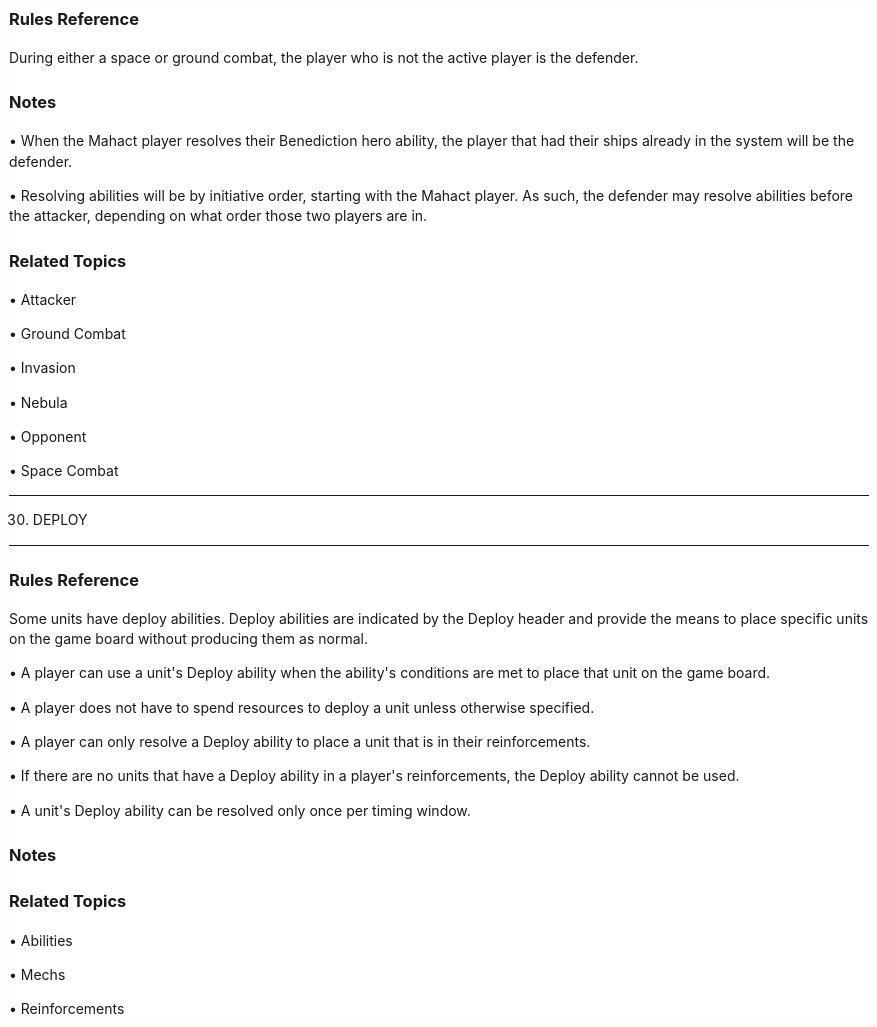 ### Rules Reference

During either a space or ground combat, the player who is not the active player is the defender.

### Notes

• When the Mahact player resolves their Benediction hero ability, the player that had their ships already in the system will be the defender.

• Resolving abilities will be by initiative order, starting with the Mahact player. As such, the defender may resolve abilities before the attacker, depending on what order those two players are in.

### Related Topics

• Attacker
    
• Ground Combat
    
• Invasion
    
• Nebula
    
• Opponent
    
• Space Combat


--------------------------------------------------------------------------------
30. DEPLOY
--------------------------------------------------------------------------------

### Rules Reference

Some units have deploy abilities. Deploy abilities are indicated by the Deploy header and provide the means to place specific units on the game board without producing them as normal.

• A player can use a unit's Deploy ability when the ability's conditions are met to place that unit on the game board.

• A player does not have to spend resources to deploy a unit unless otherwise specified.

• A player can only resolve a Deploy ability to place a unit that is in their reinforcements.

• If there are no units that have a Deploy ability in a player's reinforcements, the Deploy ability cannot be used.

• A unit's Deploy ability can be resolved only once per timing window.

### Notes

### Related Topics

• Abilities
    
• Mechs
    
• Reinforcements
